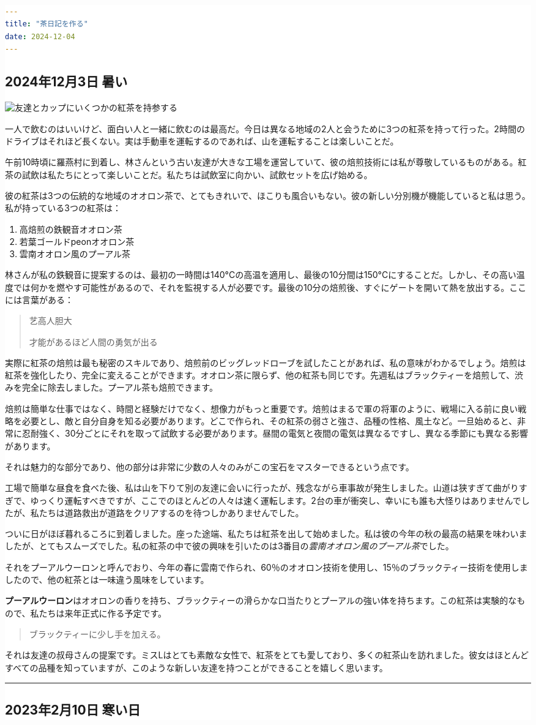 ```yaml
---
title: "茶日記を作る"
date: 2024-12-04
---
```


## 2024年12月3日 暑い

![友達とカップにいくつかの紅茶を持参する](/img/cupping-fun.jpg)

一人で飲むのはいいけど、面白い人と一緒に飲むのは最高だ。今日は異なる地域の2人と会うために3つの紅茶を持って行った。2時間のドライブはそれほど長くない。実は手動車を運転するのであれば、山を運転することは楽しいことだ。

午前10時頃に羅燕村に到着し、林さんという古い友達が大きな工場を運営していて、彼の焙煎技術には私が尊敬しているものがある。紅茶の試飲は私たちにとって楽しいことだ。私たちは試飲室に向かい、試飲セットを広げ始める。

彼の紅茶は3つの伝統的な地域のオオロン茶で、とてもきれいで、ほこりも風合いもない。彼の新しい分別機が機能していると私は思う。私が持っている3つの紅茶は：

1. 高焙煎の鉄観音オオロン茶
2. 若葉ゴールドpeonオオロン茶
3. 雲南オオロン風のプーアル茶

林さんが私の鉄観音に提案するのは、最初の一時間は140°Cの高温を適用し、最後の10分間は150°Cにすることだ。しかし、その高い温度では何かを燃やす可能性があるので、それを監視する人が必要です。最後の10分の焙煎後、すぐにゲートを開いて熱を放出する。ここには言葉がある：

> 艺高人胆大
>
> 才能があるほど人間の勇気が出る

実際に紅茶の焙煎は最も秘密のスキルであり、焙煎前のビッグレッドローブを試したことがあれば、私の意味がわかるでしょう。焙煎は紅茶を強化したり、完全に変えることができます。オオロン茶に限らず、他の紅茶も同じです。先週私はブラックティーを焙煎して、渋みを完全に除去しました。プーアル茶も焙煎できます。

焙煎は簡単な仕事ではなく、時間と経験だけでなく、想像力がもっと重要です。焙煎はまるで軍の将軍のように、戦場に入る前に良い戦略を必要とし、敵と自分自身を知る必要があります。どこで作られ、その紅茶の弱さと強さ、品種の性格、風土など。一旦始めると、非常に忍耐強く、30分ごとにそれを取って試飲する必要があります。昼間の電気と夜間の電気は異なるですし、異なる季節にも異なる影響があります。

それは魅力的な部分であり、他の部分は非常に少数の人々のみがこの宝石をマスターできるという点です。

工場で簡単な昼食を食べた後、私は山を下りて別の友達に会いに行ったが、残念ながら車事故が発生しました。山道は狭すぎて曲がりすぎで、ゆっくり運転すべきですが、ここでのほとんどの人々は速く運転します。2台の車が衝突し、幸いにも誰も大怪りはありませんでしたが、私たちは道路救出が道路をクリアするのを待つしかありませんでした。

ついに日がほぼ暮れるころに到着しました。座った途端、私たちは紅茶を出して始めました。私は彼の今年の秋の最高の結果を味わいましたが、とてもスムーズでした。私の紅茶の中で彼の興味を引いたのは3番目の*雲南オオロン風のプーアル茶*でした。

それをプーアルウーロンと呼んでおり、今年の春に雲南で作られ、60％のオオロン技術を使用し、15％のブラックティー技術を使用しましたので、他の紅茶とは一味違う風味をしています。

**プーアルウーロン**はオオロンの香りを持ち、ブラックティーの滑らかな口当たりとプーアルの強い体を持ちます。この紅茶は実験的なもので、私たちは来年正式に作る予定です。

> ブラックティーに少し手を加える。

それは友達の叔母さんの提案です。ミスLはとても素敵な女性で、紅茶をとても愛しており、多くの紅茶山を訪れました。彼女はほとんどすべての品種を知っていますが、このような新しい友達を持つことができることを嬉しく思います。

---

## 2023年2月10日 寒い日
